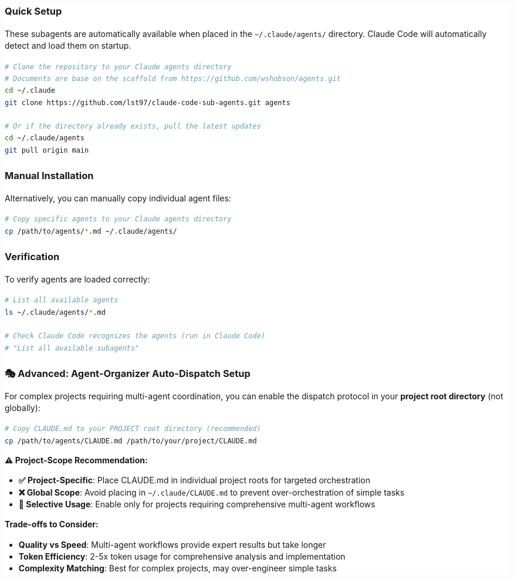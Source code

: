 ### Quick Setup

These subagents are automatically available when placed in the `~/.claude/agents/` directory. Claude Code will automatically detect and load them on startup.

```bash
# Clone the repository to your Claude agents directory
# Documents are base on the scaffold from https://github.com/wshobson/agents.git
cd ~/.claude
git clone https://github.com/lst97/claude-code-sub-agents.git agents

# Or if the directory already exists, pull the latest updates
cd ~/.claude/agents
git pull origin main
```

### Manual Installation

Alternatively, you can manually copy individual agent files:

```bash
# Copy specific agents to your Claude agents directory
cp /path/to/agents/*.md ~/.claude/agents/
```

### Verification

To verify agents are loaded correctly:

```bash
# List all available agents
ls ~/.claude/agents/*.md

# Check Claude Code recognizes the agents (run in Claude Code)
# "List all available subagents"
```

### 🎭 Advanced: Agent-Organizer Auto-Dispatch Setup

For complex projects requiring multi-agent coordination, you can enable the dispatch protocol in your **project root directory** (not globally):

```bash
# Copy CLAUDE.md to your PROJECT root directory (recommended)
cp /path/to/agents/CLAUDE.md /path/to/your/project/CLAUDE.md
```

**⚠️ Project-Scope Recommendation:**

- **✅ Project-Specific**: Place CLAUDE.md in individual project roots for targeted orchestration
- **❌ Global Scope**: Avoid placing in `~/.claude/CLAUDE.md` to prevent over-orchestration of simple tasks
- **🎯 Selective Usage**: Enable only for projects requiring comprehensive multi-agent workflows

**Trade-offs to Consider:**

- **Quality vs Speed**: Multi-agent workflows provide expert results but take longer
- **Token Efficiency**: 2-5x token usage for comprehensive analysis and implementation
- **Complexity Matching**: Best for complex projects, may over-engineer simple tasks
